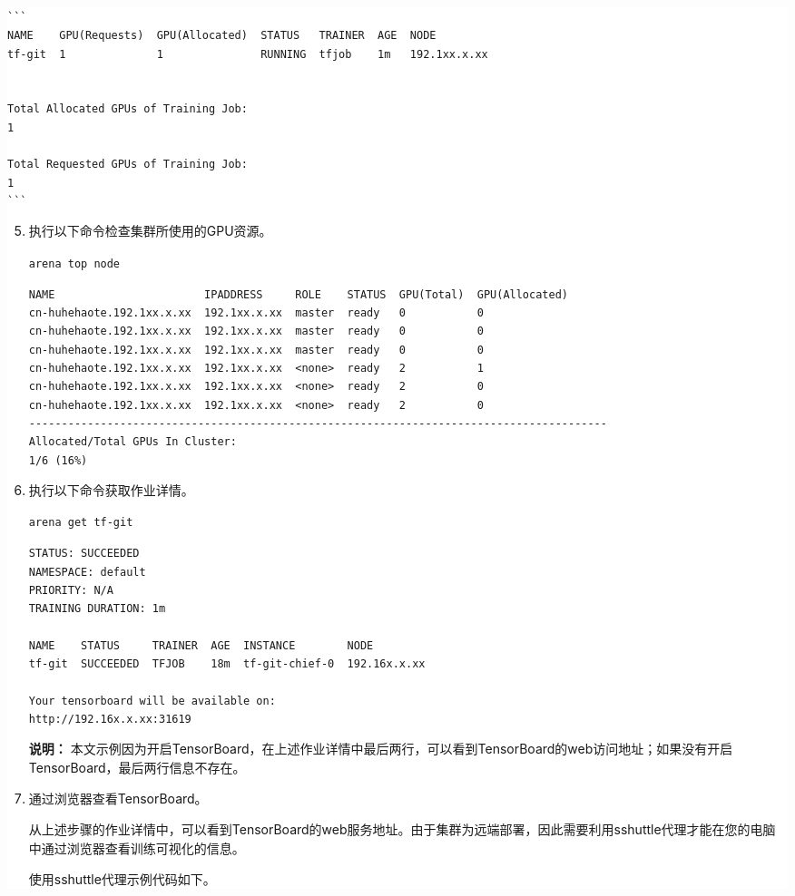     ```
    NAME    GPU(Requests)  GPU(Allocated)  STATUS   TRAINER  AGE  NODE
    tf-git  1              1               RUNNING  tfjob    1m   192.1xx.x.xx
    
    
    Total Allocated GPUs of Training Job:
    1
    
    Total Requested GPUs of Training Job:
    1
    ```

5.  执行以下命令检查集群所使用的GPU资源。

    ```
    arena top node
    ```

    ```
    NAME                       IPADDRESS     ROLE    STATUS  GPU(Total)  GPU(Allocated)
    cn-huhehaote.192.1xx.x.xx  192.1xx.x.xx  master  ready   0           0
    cn-huhehaote.192.1xx.x.xx  192.1xx.x.xx  master  ready   0           0
    cn-huhehaote.192.1xx.x.xx  192.1xx.x.xx  master  ready   0           0
    cn-huhehaote.192.1xx.x.xx  192.1xx.x.xx  <none>  ready   2           1
    cn-huhehaote.192.1xx.x.xx  192.1xx.x.xx  <none>  ready   2           0
    cn-huhehaote.192.1xx.x.xx  192.1xx.x.xx  <none>  ready   2           0
    -----------------------------------------------------------------------------------------
    Allocated/Total GPUs In Cluster:
    1/6 (16%)
    ```

6.  执行以下命令获取作业详情。

    ```
    arena get tf-git
    ```

    ```
    STATUS: SUCCEEDED
    NAMESPACE: default
    PRIORITY: N/A
    TRAINING DURATION: 1m
    
    NAME    STATUS     TRAINER  AGE  INSTANCE        NODE
    tf-git  SUCCEEDED  TFJOB    18m  tf-git-chief-0  192.16x.x.xx
    
    Your tensorboard will be available on:
    http://192.16x.x.xx:31619
    ```

    **说明：** 本文示例因为开启TensorBoard，在上述作业详情中最后两行，可以看到TensorBoard的web访问地址；如果没有开启TensorBoard，最后两行信息不存在。

7.  通过浏览器查看TensorBoard。

    从上述步骤的作业详情中，可以看到TensorBoard的web服务地址。由于集群为远端部署，因此需要利用sshuttle代理才能在您的电脑中通过浏览器查看训练可视化的信息。

    使用sshuttle代理示例代码如下。
